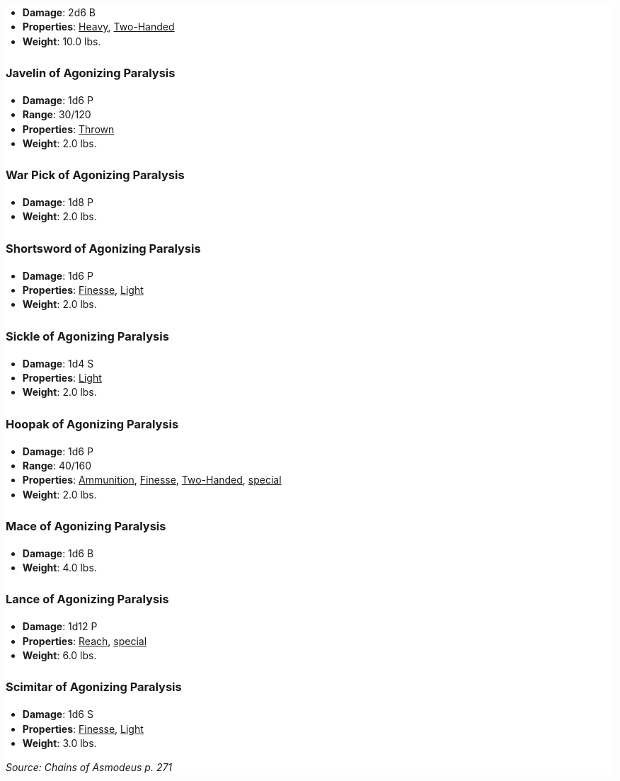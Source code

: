 - **Damage**: 2d6 B
- **Properties**: [Heavy](Mechanics/Rules/item-properties.md#Heavy), [Two-Handed](Mechanics/Rules/item-properties.md#Two-Handed)
- **Weight**: 10.0 lbs.

### Javelin of Agonizing Paralysis

- **Damage**: 1d6 P
- **Range**: 30/120
- **Properties**: [Thrown](Mechanics/Rules/item-properties.md#Thrown)
- **Weight**: 2.0 lbs.

### War Pick of Agonizing Paralysis

- **Damage**: 1d8 P
- **Weight**: 2.0 lbs.

### Shortsword of Agonizing Paralysis

- **Damage**: 1d6 P
- **Properties**: [Finesse](Mechanics/Rules/item-properties.md#Finesse), [Light](Mechanics/Rules/item-properties.md#Light)
- **Weight**: 2.0 lbs.

### Sickle of Agonizing Paralysis

- **Damage**: 1d4 S
- **Properties**: [Light](Mechanics/Rules/item-properties.md#Light)
- **Weight**: 2.0 lbs.

### Hoopak of Agonizing Paralysis

- **Damage**: 1d6 P
- **Range**: 40/160
- **Properties**: [Ammunition](Mechanics/Rules/item-properties.md#Ammunition), [Finesse](Mechanics/Rules/item-properties.md#Finesse), [Two-Handed](Mechanics/Rules/item-properties.md#Two-Handed), [special](Mechanics/Rules/item-properties.md#Special%20Weapons)
- **Weight**: 2.0 lbs.

### Mace of Agonizing Paralysis

- **Damage**: 1d6 B
- **Weight**: 4.0 lbs.

### Lance of Agonizing Paralysis

- **Damage**: 1d12 P
- **Properties**: [Reach](Mechanics/Rules/item-properties.md#Reach), [special](Mechanics/Rules/item-properties.md#Special%20Weapons)
- **Weight**: 6.0 lbs.

### Scimitar of Agonizing Paralysis

- **Damage**: 1d6 S
- **Properties**: [Finesse](Mechanics/Rules/item-properties.md#Finesse), [Light](Mechanics/Rules/item-properties.md#Light)
- **Weight**: 3.0 lbs.


*Source: Chains of Asmodeus p. 271*